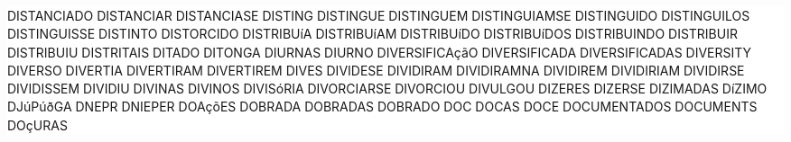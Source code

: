 DISTANCIADO
DISTANCIAR
DISTANCIASE
DISTING
DISTINGUE
DISTINGUEM
DISTINGUIAMSE
DISTINGUIDO
DISTINGUILOS
DISTINGUISSE
DISTINTO
DISTORCIDO
DISTRIBUíA
DISTRIBUíAM
DISTRIBUíDO
DISTRIBUíDOS
DISTRIBUINDO
DISTRIBUIR
DISTRIBUIU
DISTRITAIS
DITADO
DITONGA
DIURNAS
DIURNO
DIVERSIFICAçãO
DIVERSIFICADA
DIVERSIFICADAS
DIVERSITY
DIVERSO
DIVERTIA
DIVERTIRAM
DIVERTIREM
DIVES
DIVIDESE
DIVIDIRAM
DIVIDIRAMNA
DIVIDIREM
DIVIDIRIAM
DIVIDIRSE
DIVIDISSEM
DIVIDIU
DIVINAS
DIVINOS
DIVISóRIA
DIVORCIARSE
DIVORCIOU
DIVULGOU
DIZERES
DIZERSE
DIZIMADAS
DíZIMO
DJúPúðGA
DNEPR
DNIEPER
DOAçõES
DOBRADA
DOBRADAS
DOBRADO
DOC
DOCAS
DOCE
DOCUMENTADOS
DOCUMENTS
DOçURAS